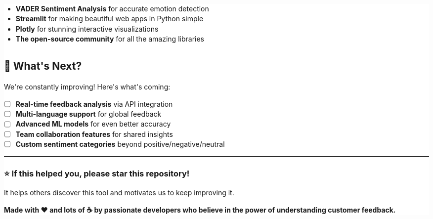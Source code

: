 - **VADER Sentiment Analysis** for accurate emotion detection
- **Streamlit** for making beautiful web apps in Python simple
- **Plotly** for stunning interactive visualizations
- **The open-source community** for all the amazing libraries



## 🎉 What's Next?

We're constantly improving! Here's what's coming:

- [ ] **Real-time feedback analysis** via API integration
- [ ] **Multi-language support** for global feedback
- [ ] **Advanced ML models** for even better accuracy
- [ ] **Team collaboration features** for shared insights
- [ ] **Custom sentiment categories** beyond positive/negative/neutral

---

### ⭐ If this helped you, please star this repository! 

It helps others discover this tool and motivates us to keep improving it.

**Made with ❤️ and lots of ☕ by passionate developers who believe in the power of understanding customer feedback.**
